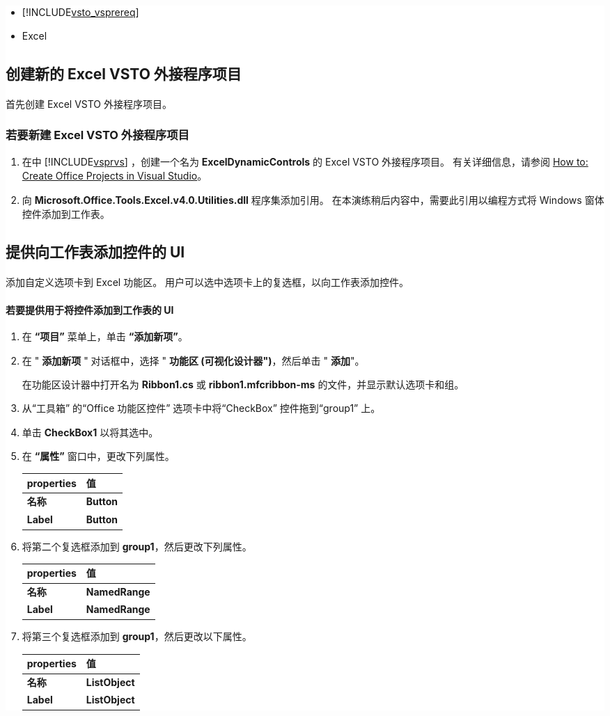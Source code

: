 - [!INCLUDE[vsto_vsprereq](../vsto/includes/vsto-vsprereq-md.md)]

- Excel

## <a name="create-a-new-excel-vsto-add-in-project"></a>创建新的 Excel VSTO 外接程序项目
 首先创建 Excel VSTO 外接程序项目。

### <a name="to-create-a-new-excel-vsto-add-in-project"></a>若要新建 Excel VSTO 外接程序项目

1. 在中 [!INCLUDE[vsprvs](../sharepoint/includes/vsprvs-md.md)] ，创建一个名为 **ExcelDynamicControls** 的 Excel VSTO 外接程序项目。 有关详细信息，请参阅 [How to: Create Office Projects in Visual Studio](../vsto/how-to-create-office-projects-in-visual-studio.md)。

2. 向 **Microsoft.Office.Tools.Excel.v4.0.Utilities.dll** 程序集添加引用。 在本演练稍后内容中，需要此引用以编程方式将 Windows 窗体控件添加到工作表。

## <a name="provide-a-ui-to-add-controls-to-a-worksheet"></a>提供向工作表添加控件的 UI
 添加自定义选项卡到 Excel 功能区。 用户可以选中选项卡上的复选框，以向工作表添加控件。

#### <a name="to-provide-a-ui-to-add-controls-to-a-worksheet"></a>若要提供用于将控件添加到工作表的 UI

1. 在 **“项目”** 菜单上，单击 **“添加新项”**。

2. 在 " **添加新项** " 对话框中，选择 " **功能区 (可视化设计器")**，然后单击 " **添加**"。

     在功能区设计器中打开名为 **Ribbon1.cs** 或 **ribbon1.mfcribbon-ms** 的文件，并显示默认选项卡和组。

3. 从“工具箱”  的“Office 功能区控件” 选项卡中将“CheckBox”  控件拖到“group1” 上。

4. 单击 **CheckBox1** 以将其选中。

5. 在 **“属性”** 窗口中，更改下列属性。

    |properties|值|
    |--------------|-----------|
    |**名称**|**Button**|
    |**Label**|**Button**|

6. 将第二个复选框添加到 **group1**，然后更改下列属性。

    |properties|值|
    |--------------|-----------|
    |**名称**|**NamedRange**|
    |**Label**|**NamedRange**|

7. 将第三个复选框添加到 **group1**，然后更改以下属性。

    |properties|值|
    |--------------|-----------|
    |**名称**|**ListObject**|
    |**Label**|**ListObject**|
